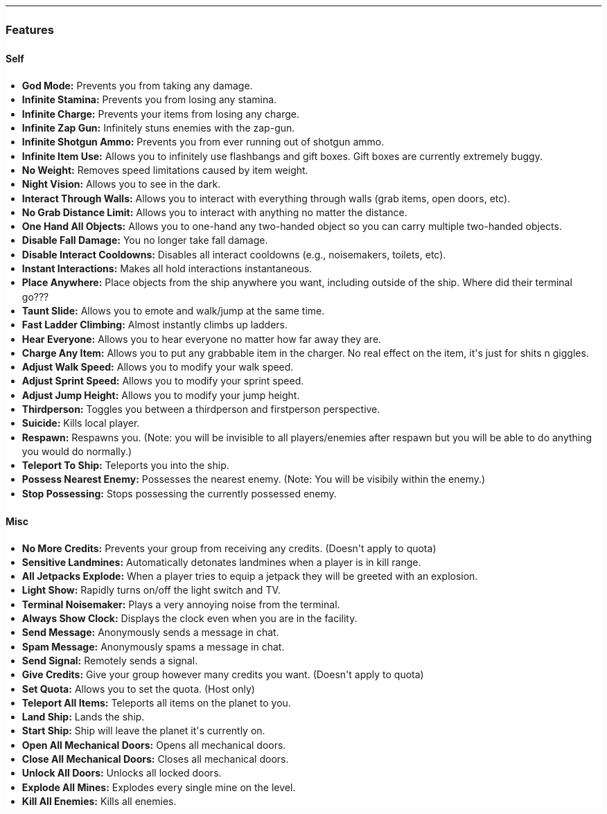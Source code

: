 <hr />

### Features

#### Self
- **God Mode:** Prevents you from taking any damage.
- **Infinite Stamina:** Prevents you from losing any stamina.
- **Infinite Charge:** Prevents your items from losing any charge.
- **Infinite Zap Gun:** Infinitely stuns enemies with the zap-gun.
- **Infinite Shotgun Ammo:** Prevents you from ever running out of shotgun ammo.
- **Infinite Item Use:** Allows you to infinitely use flashbangs and gift boxes. Gift boxes are currently extremely buggy.
- **No Weight:** Removes speed limitations caused by item weight.
- **Night Vision:** Allows you to see in the dark.
- **Interact Through Walls:** Allows you to interact with everything through walls (grab items, open doors, etc).
- **No Grab Distance Limit:** Allows you to interact with anything no matter the distance.
- **One Hand All Objects:** Allows you to one-hand any two-handed object so you can carry multiple two-handed objects.
- **Disable Fall Damage:** You no longer take fall damage.
- **Disable Interact Cooldowns:** Disables all interact cooldowns (e.g., noisemakers, toilets, etc).
- **Instant Interactions:** Makes all hold interactions instantaneous.
- **Place Anywhere:** Place objects from the ship anywhere you want, including outside of the ship. Where did their terminal go???
- **Taunt Slide:** Allows you to emote and walk/jump at the same time.
- **Fast Ladder Climbing:** Almost instantly climbs up ladders.
- **Hear Everyone:** Allows you to hear everyone no matter how far away they are.
- **Charge Any Item:** Allows you to put any grabbable item in the charger. No real effect on the item, it's just for shits n giggles.
- **Adjust Walk Speed:** Allows you to modify your walk speed.
- **Adjust Sprint Speed:** Allows you to modify your sprint speed.
- **Adjust Jump Height:** Allows you to modify your jump height.
- **Thirdperson:** Toggles you between a thirdperson and firstperson perspective.
- **Suicide:** Kills local player.
- **Respawn:** Respawns you. (Note: you will be invisible to all players/enemies after respawn but you will be able to do anything you would do normally.)
- **Teleport To Ship:** Teleports you into the ship.
- **Possess Nearest Enemy:** Possesses the nearest enemy. (Note: You will be visibily within the enemy.)
- **Stop Possessing:** Stops possessing the currently possessed enemy.

#### Misc
- **No More Credits:** Prevents your group from receiving any credits. (Doesn't apply to quota)
- **Sensitive Landmines:** Automatically detonates landmines when a player is in kill range.
- **All Jetpacks Explode:** When a player tries to equip a jetpack they will be greeted with an explosion.
- **Light Show:** Rapidly turns on/off the light switch and TV.
- **Terminal Noisemaker:** Plays a very annoying noise from the terminal.
- **Always Show Clock:** Displays the clock even when you are in the facility.
- **Send Message:** Anonymously sends a message in chat.
- **Spam Message:** Anonymously spams a message in chat.
- **Send Signal:** Remotely sends a signal.
- **Give Credits:** Give your group however many credits you want. (Doesn't apply to quota)
- **Set Quota:** Allows you to set the quota. (Host only)
- **Teleport All Items:** Teleports all items on the planet to you.
- **Land Ship:** Lands the ship.
- **Start Ship:** Ship will leave the planet it's currently on.
- **Open All Mechanical Doors:** Opens all mechanical doors.
- **Close All Mechanical Doors:** Closes all mechanical doors.
- **Unlock All Doors:** Unlocks all locked doors.
- **Explode All Mines:** Explodes every single mine on the level.
- **Kill All Enemies:** Kills all enemies.
